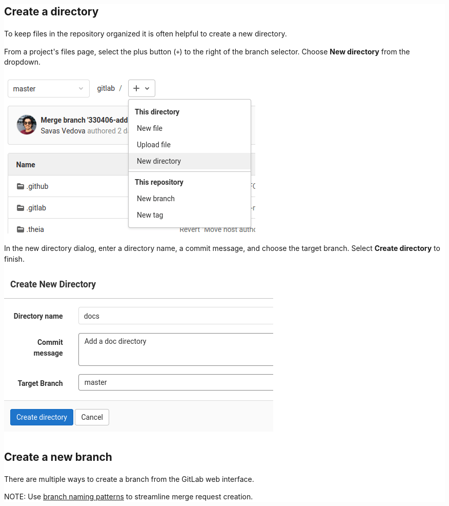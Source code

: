 ## Create a directory

To keep files in the repository organized it is often helpful to create a new
directory.

From a project's files page, select the plus button (`+`) to the right of the branch selector.
Choose **New directory** from the dropdown.

![New directory dropdown list](img/web_editor_new_directory_dropdown_v14_1.png)

In the new directory dialog, enter a directory name, a commit message, and choose
the target branch. Select **Create directory** to finish.

![New directory dialog](img/web_editor_new_directory_dialog_v14_1.png)

## Create a new branch

There are multiple ways to create a branch from the GitLab web interface.

NOTE:
Use [branch naming patterns](branches/index.md#naming) to streamline merge request creation.
